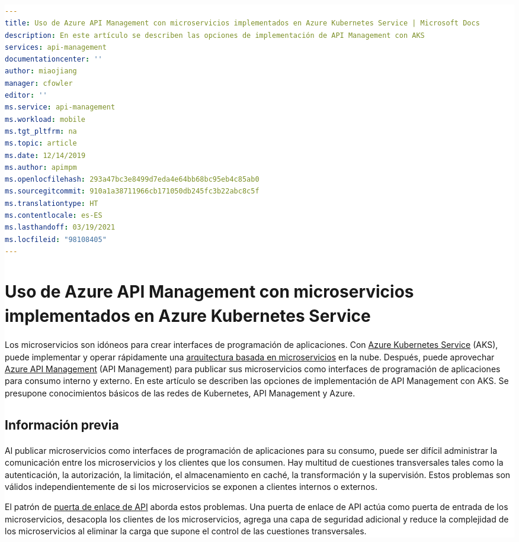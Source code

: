 ```yaml
---
title: Uso de Azure API Management con microservicios implementados en Azure Kubernetes Service | Microsoft Docs
description: En este artículo se describen las opciones de implementación de API Management con AKS
services: api-management
documentationcenter: ''
author: miaojiang
manager: cfowler
editor: ''
ms.service: api-management
ms.workload: mobile
ms.tgt_pltfrm: na
ms.topic: article
ms.date: 12/14/2019
ms.author: apimpm
ms.openlocfilehash: 293a47bc3e8499d7eda4e64bb68bc95eb4c85ab0
ms.sourcegitcommit: 910a1a38711966cb171050db245fc3b22abc8c5f
ms.translationtype: HT
ms.contentlocale: es-ES
ms.lasthandoff: 03/19/2021
ms.locfileid: "98108405"
---
```

# <a name="use-azure-api-management-with-microservices-deployed-in-azure-kubernetes-service"></a>Uso de Azure API Management con microservicios implementados en Azure Kubernetes Service

Los microservicios son idóneos para crear interfaces de programación de aplicaciones. Con [Azure Kubernetes Service](https://azure.microsoft.com/services/kubernetes-service/) (AKS), puede implementar y operar rápidamente una [arquitectura basada en microservicios](/azure/architecture/guide/architecture-styles/microservices) en la nube. Después, puede aprovechar [Azure API Management](https://aka.ms/apimrocks) (API Management) para publicar sus microservicios como interfaces de programación de aplicaciones para consumo interno y externo. En este artículo se describen las opciones de implementación de API Management con AKS. Se presupone conocimientos básicos de las redes de Kubernetes, API Management y Azure. 

## <a name="background"></a>Información previa

Al publicar microservicios como interfaces de programación de aplicaciones para su consumo, puede ser difícil administrar la comunicación entre los microservicios y los clientes que los consumen. Hay multitud de cuestiones transversales tales como la autenticación, la autorización, la limitación, el almacenamiento en caché, la transformación y la supervisión. Estos problemas son válidos independientemente de si los microservicios se exponen a clientes internos o externos. 

El patrón de [puerta de enlace de API](/dotnet/architecture/microservices/architect-microservice-container-applications/direct-client-to-microservice-communication-versus-the-api-gateway-pattern) aborda estos problemas. Una puerta de enlace de API actúa como puerta de entrada de los microservicios, desacopla los clientes de los microservicios, agrega una capa de seguridad adicional y reduce la complejidad de los microservicios al eliminar la carga que supone el control de las cuestiones transversales. 
